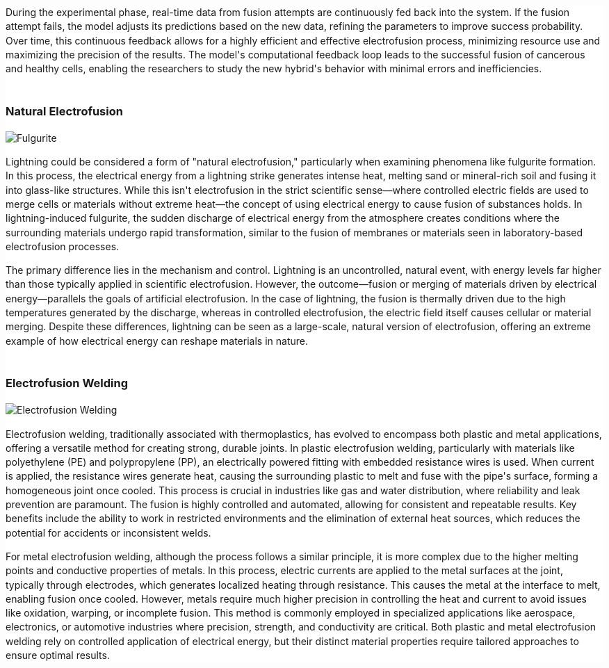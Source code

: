 During the experimental phase, real-time data from fusion attempts are continuously fed back into the system. If the fusion attempt fails, the model adjusts its predictions based on the new data, refining the parameters to improve success probability. Over time, this continuous feedback allows for a highly efficient and effective electrofusion process, minimizing resource use and maximizing the precision of the results. The model's computational feedback loop leads to the successful fusion of cancerous and healthy cells, enabling the researchers to study the new hybrid's behavior with minimal errors and inefficiencies.

#
### Natural Electrofusion

![Fulgurite](https://github.com/user-attachments/assets/7e980387-90c4-4808-a59e-07bf0bc4bdb4)

Lightning could be considered a form of "natural electrofusion," particularly when examining phenomena like fulgurite formation. In this process, the electrical energy from a lightning strike generates intense heat, melting sand or mineral-rich soil and fusing it into glass-like structures. While this isn't electrofusion in the strict scientific sense—where controlled electric fields are used to merge cells or materials without extreme heat—the concept of using electrical energy to cause fusion of substances holds. In lightning-induced fulgurite, the sudden discharge of electrical energy from the atmosphere creates conditions where the surrounding materials undergo rapid transformation, similar to the fusion of membranes or materials seen in laboratory-based electrofusion processes.

The primary difference lies in the mechanism and control. Lightning is an uncontrolled, natural event, with energy levels far higher than those typically applied in scientific electrofusion. However, the outcome—fusion or merging of materials driven by electrical energy—parallels the goals of artificial electrofusion. In the case of lightning, the fusion is thermally driven due to the high temperatures generated by the discharge, whereas in controlled electrofusion, the electric field itself causes cellular or material merging. Despite these differences, lightning can be seen as a large-scale, natural version of electrofusion, offering an extreme example of how electrical energy can reshape materials in nature.

#
### Electrofusion Welding

![Electrofusion Welding](https://github.com/user-attachments/assets/6118c7f7-beb9-43b6-82b6-d48f067babdd)

Electrofusion welding, traditionally associated with thermoplastics, has evolved to encompass both plastic and metal applications, offering a versatile method for creating strong, durable joints. In plastic electrofusion welding, particularly with materials like polyethylene (PE) and polypropylene (PP), an electrically powered fitting with embedded resistance wires is used. When current is applied, the resistance wires generate heat, causing the surrounding plastic to melt and fuse with the pipe's surface, forming a homogeneous joint once cooled. This process is crucial in industries like gas and water distribution, where reliability and leak prevention are paramount. The fusion is highly controlled and automated, allowing for consistent and repeatable results. Key benefits include the ability to work in restricted environments and the elimination of external heat sources, which reduces the potential for accidents or inconsistent welds.

For metal electrofusion welding, although the process follows a similar principle, it is more complex due to the higher melting points and conductive properties of metals. In this process, electric currents are applied to the metal surfaces at the joint, typically through electrodes, which generates localized heating through resistance. This causes the metal at the interface to melt, enabling fusion once cooled. However, metals require much higher precision in controlling the heat and current to avoid issues like oxidation, warping, or incomplete fusion. This method is commonly employed in specialized applications like aerospace, electronics, or automotive industries where precision, strength, and conductivity are critical. Both plastic and metal electrofusion welding rely on controlled application of electrical energy, but their distinct material properties require tailored approaches to ensure optimal results.
